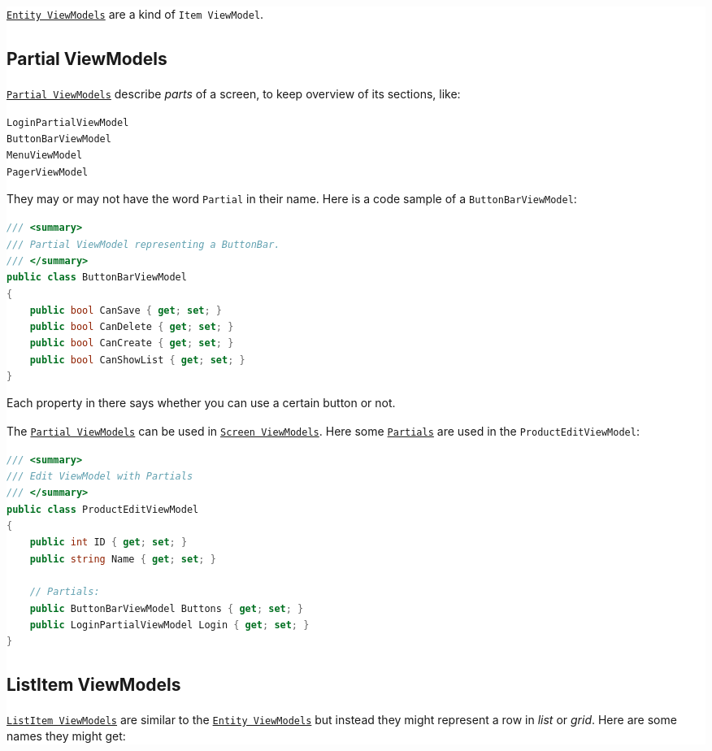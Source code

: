 [`Entity ViewModels`](#entity-viewmodels) are a kind of `Item ViewModel`.


Partial ViewModels
------------------

[`Partial ViewModels`](#partial-viewmodels) describe *parts* of a screen, to keep overview of its sections, like:

    LoginPartialViewModel
    ButtonBarViewModel
    MenuViewModel
    PagerViewModel
    
They may or may not have the word `Partial` in their name. Here is a code sample of a `ButtonBarViewModel`:

```cs
/// <summary>
/// Partial ViewModel representing a ButtonBar.
/// </summary>
public class ButtonBarViewModel 
{ 
    public bool CanSave { get; set; }
    public bool CanDelete { get; set; }
    public bool CanCreate { get; set; }
    public bool CanShowList { get; set; }
}
```

Each property in there says whether you can use a certain button or not.

The [`Partial ViewModels`](#partial-viewmodels) can be used in [`Screen ViewModels`](#screen-viewmodels). Here some [`Partials`](#partial-viewmodels) are used in the `ProductEditViewModel`:

```cs
/// <summary>
/// Edit ViewModel with Partials
/// </summary>
public class ProductEditViewModel
{
    public int ID { get; set; }
    public string Name { get; set; }

    // Partials:
    public ButtonBarViewModel Buttons { get; set; }
    public LoginPartialViewModel Login { get; set; }
}
```


ListItem ViewModels
-------------------

[`ListItem ViewModels`](#listitem-viewmodels) are similar to the [`Entity ViewModels`](#entity-viewmodels) but instead they might represent a row in *list* or *grid*. Here are some names they might get:
